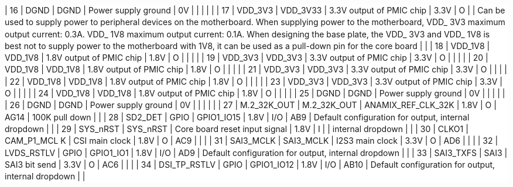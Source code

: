 | 16                  | DGND          | DGND                | Power supply ground                              | 0V                               |         |        |                                                              |                                                              |
| 17                  | VDD_3V3       | VDD_3V33            | 3.3V output of PMIC  chip                        | 3.3V                             | O       |        | Can be used to supply power to peripheral devices on the motherboard.  When supplying power to the motherboard, VDD_ 3V3 maximum output current:  0.3A.   VDD_ 1V8 maximum output current: 0.1A.  When designing the base plate, the VDD_ 3V3 and VDD_ 1V8 is best not  to supply power to the motherboard with 1V8, it can be used as a pull-down  pin for the core board |                                                              |
| 18                  | VDD_1V8       | VDD_1V8             | 1.8V output of PMIC  chip                        | 1.8V                             | O       |        |                                                              |                                                              |
| 19                  | VDD_3V3       | VDD_3V3             | 3.3V output of PMIC  chip                        | 3.3V                             | O       |        |                                                              |                                                              |
| 20                  | VDD_1V8       | VDD_1V8             | 1.8V output of PMIC chip                         | 1.8V                             | O       |        |                                                              |                                                              |
| 21                  | VDD_3V3       | VDD_3V3             | 3.3V output of PMIC  chip                        | 3.3V                             | O       |        |                                                              |                                                              |
| 22                  | VDD_1V8       | VDD_1V8             | 1.8V output of PMIC  chip                        | 1.8V                             | O       |        |                                                              |                                                              |
| 23                  | VDD_3V3       | VDD_3V3             | 3.3V output of PMIC  chip                        | 3.3V                             | O       |        |                                                              |                                                              |
| 24                  | VDD_1V8       | VDD_1V8             | 1.8V output of PMIC  chip                        | 1.8V                             | O       |        |                                                              |                                                              |
| 25                  | DGND          | DGND                | Power supply ground                              | 0V                               |         |        |                                                              |                                                              |
| 26                  | DGND          | DGND                | Power supply ground                              | 0V                               |         |        |                                                              |                                                              |
| 27                  | M.2_32K_OUT   | M.2_32K_OUT         | ANAMIX_REF_CLK_32K                               | 1.8V                             | O       | AG14   | 100K pull down                                               |                                                              |
| 28                  | SD2_DET       | GPIO                | GPIO1_IO15                                       | 1.8V                             | I/O     | AB9    | Default  configuration for output, internal dropdown         |                                                              |
| 29                  | SYS_nRST      | SYS_nRST            | Core board reset  input signal                   | 1.8V                             | I       |        | internal dropdown                                            |                                                              |
| 30                  | CLKO1         | CAM_P1_MCL K        | CSI main clock                                   | 1.8V                             | O       | AC9    |                                                              |                                                              |
| 31                  | SAI3_MCLK     | SAI3_MCLK           | I2S3 main clock                                  | 3.3V                             | O       | AD6    |                                                              |                                                              |
| 32                  | LVDS_RSTLV    | GPIO                | GPIO1_IO1                                        | 1.8V                             | I/O     | AD9    | Default  configuration for output, internal dropdown         |                                                              |
| 33                  | SAI3_TXFS     | SAI3                | SAI3 bit send                                    | 3.3V                             | O       | AC6    |                                                              |                                                              |
| 34                  | DSI_TP_RSTLV  | GPIO                | GPIO1_IO12                                       | 1.8V                             | I/O     | AB10   | Default  configuration for output, internal dropdown         |                                                              |